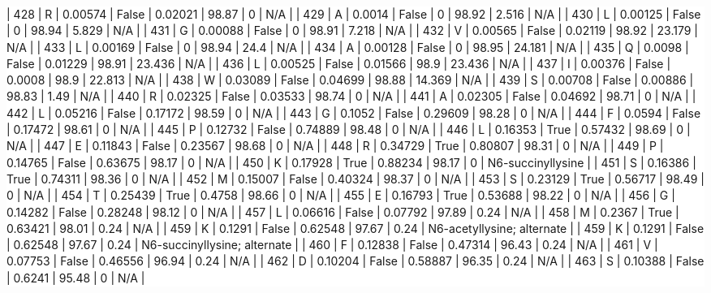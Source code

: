 |   428 | R    |         0.00574 | False     |                          0.02021 |                 98.87 |         0     | N/A                          |
|   429 | A    |         0.0014  | False     |                          0       |                 98.92 |         2.516 | N/A                          |
|   430 | L    |         0.00125 | False     |                          0       |                 98.94 |         5.829 | N/A                          |
|   431 | G    |         0.00088 | False     |                          0       |                 98.91 |         7.218 | N/A                          |
|   432 | V    |         0.00565 | False     |                          0.02119 |                 98.92 |        23.179 | N/A                          |
|   433 | L    |         0.00169 | False     |                          0       |                 98.94 |        24.4   | N/A                          |
|   434 | A    |         0.00128 | False     |                          0       |                 98.95 |        24.181 | N/A                          |
|   435 | Q    |         0.0098  | False     |                          0.01229 |                 98.91 |        23.436 | N/A                          |
|   436 | L    |         0.00525 | False     |                          0.01566 |                 98.9  |        23.436 | N/A                          |
|   437 | I    |         0.00376 | False     |                          0.0008  |                 98.9  |        22.813 | N/A                          |
|   438 | W    |         0.03089 | False     |                          0.04699 |                 98.88 |        14.369 | N/A                          |
|   439 | S    |         0.00708 | False     |                          0.00886 |                 98.83 |         1.49  | N/A                          |
|   440 | R    |         0.02325 | False     |                          0.03533 |                 98.74 |         0     | N/A                          |
|   441 | A    |         0.02305 | False     |                          0.04692 |                 98.71 |         0     | N/A                          |
|   442 | L    |         0.05216 | False     |                          0.17172 |                 98.59 |         0     | N/A                          |
|   443 | G    |         0.1052  | False     |                          0.29609 |                 98.28 |         0     | N/A                          |
|   444 | F    |         0.0594  | False     |                          0.17472 |                 98.61 |         0     | N/A                          |
|   445 | P    |         0.12732 | False     |                          0.74889 |                 98.48 |         0     | N/A                          |
|   446 | L    |         0.16353 | True      |                          0.57432 |                 98.69 |         0     | N/A                          |
|   447 | E    |         0.11843 | False     |                          0.23567 |                 98.68 |         0     | N/A                          |
|   448 | R    |         0.34729 | True      |                          0.80807 |                 98.31 |         0     | N/A                          |
|   449 | P    |         0.14765 | False     |                          0.63675 |                 98.17 |         0     | N/A                          |
|   450 | K    |         0.17928 | True      |                          0.88234 |                 98.17 |         0     | N6-succinyllysine            |
|   451 | S    |         0.16386 | True      |                          0.74311 |                 98.36 |         0     | N/A                          |
|   452 | M    |         0.15007 | False     |                          0.40324 |                 98.37 |         0     | N/A                          |
|   453 | S    |         0.23129 | True      |                          0.56717 |                 98.49 |         0     | N/A                          |
|   454 | T    |         0.25439 | True      |                          0.4758  |                 98.66 |         0     | N/A                          |
|   455 | E    |         0.16793 | True      |                          0.53688 |                 98.22 |         0     | N/A                          |
|   456 | G    |         0.14282 | False     |                          0.28248 |                 98.12 |         0     | N/A                          |
|   457 | L    |         0.06616 | False     |                          0.07792 |                 97.89 |         0.24  | N/A                          |
|   458 | M    |         0.2367  | True      |                          0.63421 |                 98.01 |         0.24  | N/A                          |
|   459 | K    |         0.1291  | False     |                          0.62548 |                 97.67 |         0.24  | N6-acetyllysine; alternate   |
|   459 | K    |         0.1291  | False     |                          0.62548 |                 97.67 |         0.24  | N6-succinyllysine; alternate |
|   460 | F    |         0.12838 | False     |                          0.47314 |                 96.43 |         0.24  | N/A                          |
|   461 | V    |         0.07753 | False     |                          0.46556 |                 96.94 |         0.24  | N/A                          |
|   462 | D    |         0.10204 | False     |                          0.58887 |                 96.35 |         0.24  | N/A                          |
|   463 | S    |         0.10388 | False     |                          0.6241  |                 95.48 |         0     | N/A                          |